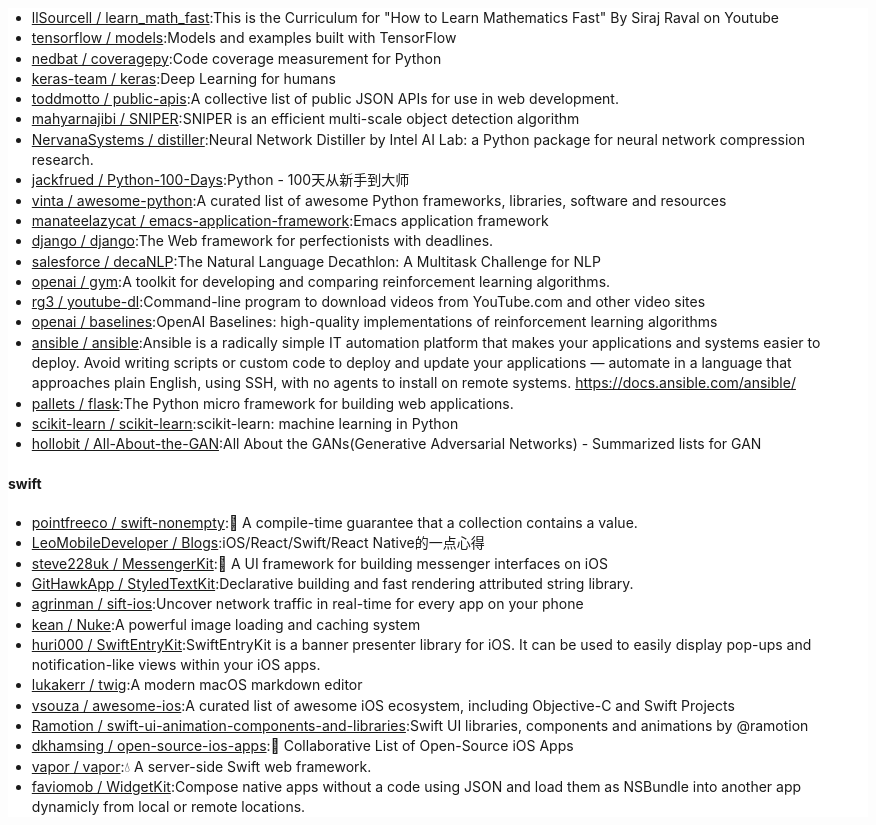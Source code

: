 * [llSourcell / learn_math_fast](https://github.com/llSourcell/learn_math_fast):This is the Curriculum for "How to Learn Mathematics Fast" By Siraj Raval on Youtube
* [tensorflow / models](https://github.com/tensorflow/models):Models and examples built with TensorFlow
* [nedbat / coveragepy](https://github.com/nedbat/coveragepy):Code coverage measurement for Python
* [keras-team / keras](https://github.com/keras-team/keras):Deep Learning for humans
* [toddmotto / public-apis](https://github.com/toddmotto/public-apis):A collective list of public JSON APIs for use in web development.
* [mahyarnajibi / SNIPER](https://github.com/mahyarnajibi/SNIPER):SNIPER is an efficient multi-scale object detection algorithm
* [NervanaSystems / distiller](https://github.com/NervanaSystems/distiller):Neural Network Distiller by Intel AI Lab: a Python package for neural network compression research.
* [jackfrued / Python-100-Days](https://github.com/jackfrued/Python-100-Days):Python - 100天从新手到大师
* [vinta / awesome-python](https://github.com/vinta/awesome-python):A curated list of awesome Python frameworks, libraries, software and resources
* [manateelazycat / emacs-application-framework](https://github.com/manateelazycat/emacs-application-framework):Emacs application framework
* [django / django](https://github.com/django/django):The Web framework for perfectionists with deadlines.
* [salesforce / decaNLP](https://github.com/salesforce/decaNLP):The Natural Language Decathlon: A Multitask Challenge for NLP
* [openai / gym](https://github.com/openai/gym):A toolkit for developing and comparing reinforcement learning algorithms.
* [rg3 / youtube-dl](https://github.com/rg3/youtube-dl):Command-line program to download videos from YouTube.com and other video sites
* [openai / baselines](https://github.com/openai/baselines):OpenAI Baselines: high-quality implementations of reinforcement learning algorithms
* [ansible / ansible](https://github.com/ansible/ansible):Ansible is a radically simple IT automation platform that makes your applications and systems easier to deploy. Avoid writing scripts or custom code to deploy and update your applications — automate in a language that approaches plain English, using SSH, with no agents to install on remote systems. https://docs.ansible.com/ansible/
* [pallets / flask](https://github.com/pallets/flask):The Python micro framework for building web applications.
* [scikit-learn / scikit-learn](https://github.com/scikit-learn/scikit-learn):scikit-learn: machine learning in Python
* [hollobit / All-About-the-GAN](https://github.com/hollobit/All-About-the-GAN):All About the GANs(Generative Adversarial Networks) - Summarized lists for GAN

#### swift
* [pointfreeco / swift-nonempty](https://github.com/pointfreeco/swift-nonempty):🎁 A compile-time guarantee that a collection contains a value.
* [LeoMobileDeveloper / Blogs](https://github.com/LeoMobileDeveloper/Blogs):iOS/React/Swift/React Native的一点心得
* [steve228uk / MessengerKit](https://github.com/steve228uk/MessengerKit):💬 A UI framework for building messenger interfaces on iOS
* [GitHawkApp / StyledTextKit](https://github.com/GitHawkApp/StyledTextKit):Declarative building and fast rendering attributed string library.
* [agrinman / sift-ios](https://github.com/agrinman/sift-ios):Uncover network traffic in real-time for every app on your phone
* [kean / Nuke](https://github.com/kean/Nuke):A powerful image loading and caching system
* [huri000 / SwiftEntryKit](https://github.com/huri000/SwiftEntryKit):SwiftEntryKit is a banner presenter library for iOS. It can be used to easily display pop-ups and notification-like views within your iOS apps.
* [lukakerr / twig](https://github.com/lukakerr/twig):A modern macOS markdown editor
* [vsouza / awesome-ios](https://github.com/vsouza/awesome-ios):A curated list of awesome iOS ecosystem, including Objective-C and Swift Projects
* [Ramotion / swift-ui-animation-components-and-libraries](https://github.com/Ramotion/swift-ui-animation-components-and-libraries):Swift UI libraries, components and animations by @ramotion
* [dkhamsing / open-source-ios-apps](https://github.com/dkhamsing/open-source-ios-apps):📱 Collaborative List of Open-Source iOS Apps
* [vapor / vapor](https://github.com/vapor/vapor):💧 A server-side Swift web framework.
* [faviomob / WidgetKit](https://github.com/faviomob/WidgetKit):Compose native apps without a code using JSON and load them as NSBundle into another app dynamicly from local or remote locations.